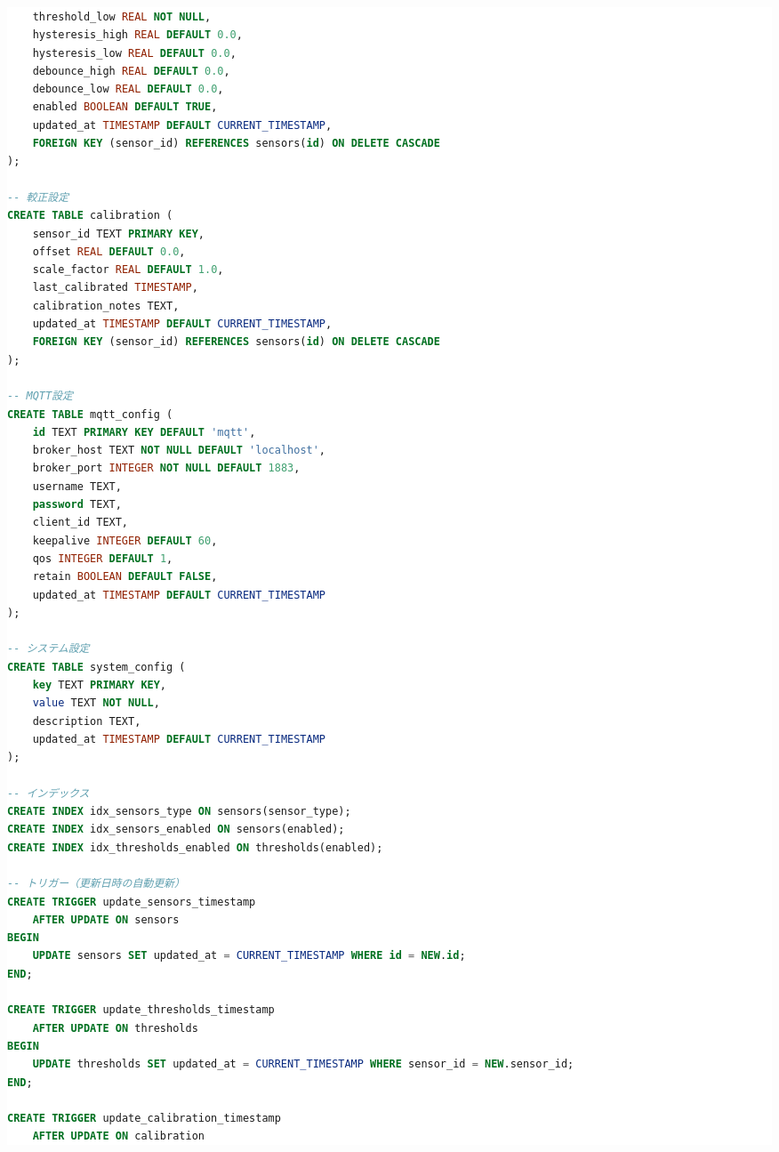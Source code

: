 ```sql
    threshold_low REAL NOT NULL,
    hysteresis_high REAL DEFAULT 0.0,
    hysteresis_low REAL DEFAULT 0.0,
    debounce_high REAL DEFAULT 0.0,
    debounce_low REAL DEFAULT 0.0,
    enabled BOOLEAN DEFAULT TRUE,
    updated_at TIMESTAMP DEFAULT CURRENT_TIMESTAMP,
    FOREIGN KEY (sensor_id) REFERENCES sensors(id) ON DELETE CASCADE
);

-- 較正設定
CREATE TABLE calibration (
    sensor_id TEXT PRIMARY KEY,
    offset REAL DEFAULT 0.0,
    scale_factor REAL DEFAULT 1.0,
    last_calibrated TIMESTAMP,
    calibration_notes TEXT,
    updated_at TIMESTAMP DEFAULT CURRENT_TIMESTAMP,
    FOREIGN KEY (sensor_id) REFERENCES sensors(id) ON DELETE CASCADE
);

-- MQTT設定
CREATE TABLE mqtt_config (
    id TEXT PRIMARY KEY DEFAULT 'mqtt',
    broker_host TEXT NOT NULL DEFAULT 'localhost',
    broker_port INTEGER NOT NULL DEFAULT 1883,
    username TEXT,
    password TEXT,
    client_id TEXT,
    keepalive INTEGER DEFAULT 60,
    qos INTEGER DEFAULT 1,
    retain BOOLEAN DEFAULT FALSE,
    updated_at TIMESTAMP DEFAULT CURRENT_TIMESTAMP
);

-- システム設定
CREATE TABLE system_config (
    key TEXT PRIMARY KEY,
    value TEXT NOT NULL,
    description TEXT,
    updated_at TIMESTAMP DEFAULT CURRENT_TIMESTAMP
);

-- インデックス
CREATE INDEX idx_sensors_type ON sensors(sensor_type);
CREATE INDEX idx_sensors_enabled ON sensors(enabled);
CREATE INDEX idx_thresholds_enabled ON thresholds(enabled);

-- トリガー（更新日時の自動更新）
CREATE TRIGGER update_sensors_timestamp 
    AFTER UPDATE ON sensors
BEGIN
    UPDATE sensors SET updated_at = CURRENT_TIMESTAMP WHERE id = NEW.id;
END;

CREATE TRIGGER update_thresholds_timestamp 
    AFTER UPDATE ON thresholds
BEGIN
    UPDATE thresholds SET updated_at = CURRENT_TIMESTAMP WHERE sensor_id = NEW.sensor_id;
END;

CREATE TRIGGER update_calibration_timestamp 
    AFTER UPDATE ON calibration
```